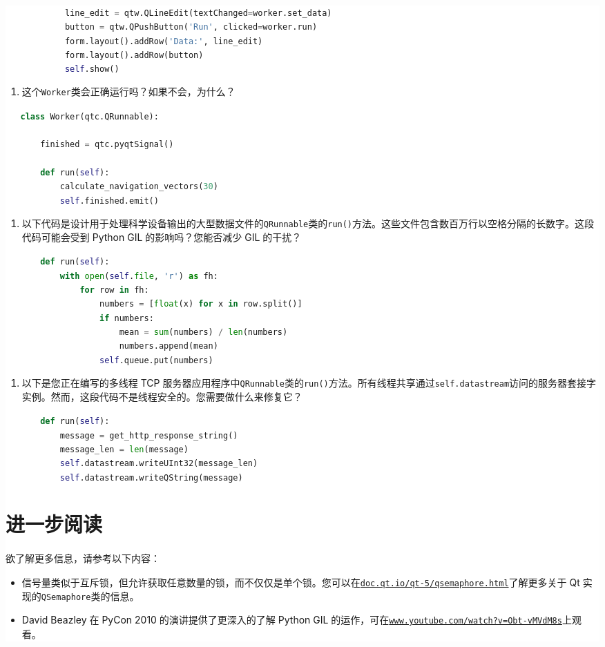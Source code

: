 ```py
            line_edit = qtw.QLineEdit(textChanged=worker.set_data)
            button = qtw.QPushButton('Run', clicked=worker.run)
            form.layout().addRow('Data:', line_edit)
            form.layout().addRow(button)
            self.show()
```

1.  这个`Worker`类会正确运行吗？如果不会，为什么？

```py
   class Worker(qtc.QRunnable):

       finished = qtc.pyqtSignal()

       def run(self):
           calculate_navigation_vectors(30)
           self.finished.emit()
```

1.  以下代码是设计用于处理科学设备输出的大型数据文件的`QRunnable`类的`run()`方法。这些文件包含数百万行以空格分隔的长数字。这段代码可能会受到 Python GIL 的影响吗？您能否减少 GIL 的干扰？

```py
       def run(self):
           with open(self.file, 'r') as fh:
               for row in fh:
                   numbers = [float(x) for x in row.split()]
                   if numbers:
                       mean = sum(numbers) / len(numbers)
                       numbers.append(mean)
                   self.queue.put(numbers)
```

1.  以下是您正在编写的多线程 TCP 服务器应用程序中`QRunnable`类的`run()`方法。所有线程共享通过`self.datastream`访问的服务器套接字实例。然而，这段代码不是线程安全的。您需要做什么来修复它？

```py
       def run(self):
           message = get_http_response_string()
           message_len = len(message)
           self.datastream.writeUInt32(message_len)
           self.datastream.writeQString(message)
```

# 进一步阅读

欲了解更多信息，请参考以下内容：

+   信号量类似于互斥锁，但允许获取任意数量的锁，而不仅仅是单个锁。您可以在[`doc.qt.io/qt-5/qsemaphore.html`](https://doc.qt.io/qt-5/qsemaphore.html)了解更多关于 Qt 实现的`QSemaphore`类的信息。

+   David Beazley 在 PyCon 2010 的演讲提供了更深入的了解 Python GIL 的运作，可在[`www.youtube.com/watch?v=Obt-vMVdM8s`](https://www.youtube.com/watch?v=Obt-vMVdM8s)上观看。
